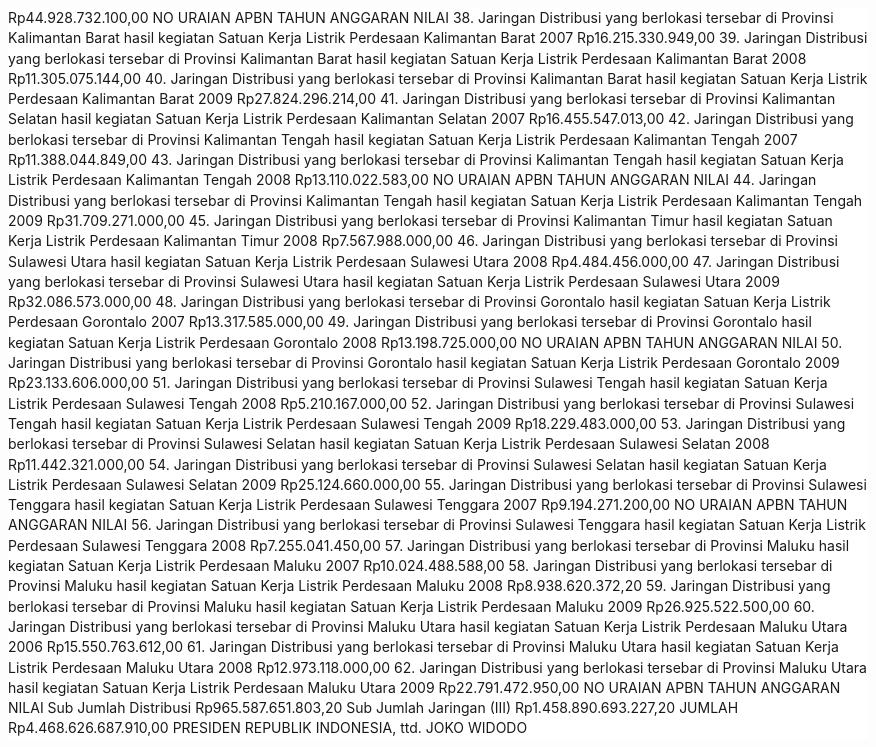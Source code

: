 Rp44.928.732.100,00 NO URAIAN APBN TAHUN ANGGARAN NILAI 38. Jaringan Distribusi yang berlokasi tersebar di Provinsi Kalimantan Barat hasil kegiatan Satuan Kerja Listrik Perdesaan Kalimantan Barat 2007 Rp16.215.330.949,00 39. Jaringan Distribusi yang berlokasi tersebar di Provinsi Kalimantan Barat hasil kegiatan Satuan Kerja Listrik Perdesaan Kalimantan Barat 2008 Rp11.305.075.144,00 40. Jaringan Distribusi yang berlokasi tersebar di Provinsi Kalimantan Barat hasil kegiatan Satuan Kerja Listrik Perdesaan Kalimantan Barat 2009 Rp27.824.296.214,00 41. Jaringan Distribusi yang berlokasi tersebar di Provinsi Kalimantan Selatan hasil kegiatan Satuan Kerja Listrik Perdesaan Kalimantan Selatan 2007 Rp16.455.547.013,00 42. Jaringan Distribusi yang berlokasi tersebar di Provinsi Kalimantan Tengah hasil kegiatan Satuan Kerja Listrik Perdesaan Kalimantan Tengah 2007 Rp11.388.044.849,00 43. Jaringan Distribusi yang berlokasi tersebar di Provinsi Kalimantan Tengah hasil kegiatan Satuan Kerja Listrik Perdesaan Kalimantan Tengah 2008 Rp13.110.022.583,00 NO URAIAN APBN TAHUN ANGGARAN NILAI 44. Jaringan Distribusi yang berlokasi tersebar di Provinsi Kalimantan Tengah hasil kegiatan Satuan Kerja Listrik Perdesaan Kalimantan Tengah 2009 Rp31.709.271.000,00 45. Jaringan Distribusi yang berlokasi tersebar di Provinsi Kalimantan Timur hasil kegiatan Satuan Kerja Listrik Perdesaan Kalimantan Timur 2008 Rp7.567.988.000,00 46. Jaringan Distribusi yang berlokasi tersebar di Provinsi Sulawesi Utara hasil kegiatan Satuan Kerja Listrik Perdesaan Sulawesi Utara 2008 Rp4.484.456.000,00 47. Jaringan Distribusi yang berlokasi tersebar di Provinsi Sulawesi Utara hasil kegiatan Satuan Kerja Listrik Perdesaan Sulawesi Utara 2009 Rp32.086.573.000,00 48. Jaringan Distribusi yang berlokasi tersebar di Provinsi Gorontalo hasil kegiatan Satuan Kerja Listrik Perdesaan Gorontalo 2007 Rp13.317.585.000,00 49. Jaringan Distribusi yang berlokasi tersebar di Provinsi Gorontalo hasil kegiatan Satuan Kerja Listrik Perdesaan Gorontalo 2008 Rp13.198.725.000,00 NO URAIAN APBN TAHUN ANGGARAN NILAI 50. Jaringan Distribusi yang berlokasi tersebar di Provinsi Gorontalo hasil kegiatan Satuan Kerja Listrik Perdesaan Gorontalo 2009 Rp23.133.606.000,00 51. Jaringan Distribusi yang berlokasi tersebar di Provinsi Sulawesi Tengah hasil kegiatan Satuan Kerja Listrik Perdesaan Sulawesi Tengah 2008 Rp5.210.167.000,00 52. Jaringan Distribusi yang berlokasi tersebar di Provinsi Sulawesi Tengah hasil kegiatan Satuan Kerja Listrik Perdesaan Sulawesi Tengah 2009 Rp18.229.483.000,00 53. Jaringan Distribusi yang berlokasi tersebar di Provinsi Sulawesi Selatan hasil kegiatan Satuan Kerja Listrik Perdesaan Sulawesi Selatan 2008 Rp11.442.321.000,00 54. Jaringan Distribusi yang berlokasi tersebar di Provinsi Sulawesi Selatan hasil kegiatan Satuan Kerja Listrik Perdesaan Sulawesi Selatan 2009 Rp25.124.660.000,00 55. Jaringan Distribusi yang berlokasi tersebar di Provinsi Sulawesi Tenggara hasil kegiatan Satuan Kerja Listrik Perdesaan Sulawesi Tenggara 2007 Rp9.194.271.200,00 NO URAIAN APBN TAHUN ANGGARAN NILAI 56. Jaringan Distribusi yang berlokasi tersebar di Provinsi Sulawesi Tenggara hasil kegiatan Satuan Kerja Listrik Perdesaan Sulawesi Tenggara 2008 Rp7.255.041.450,00 57. Jaringan Distribusi yang berlokasi tersebar di Provinsi Maluku hasil kegiatan Satuan Kerja Listrik Perdesaan Maluku 2007 Rp10.024.488.588,00 58. Jaringan Distribusi yang berlokasi tersebar di Provinsi Maluku hasil kegiatan Satuan Kerja Listrik Perdesaan Maluku 2008 Rp8.938.620.372,20 59. Jaringan Distribusi yang berlokasi tersebar di Provinsi Maluku hasil kegiatan Satuan Kerja Listrik Perdesaan Maluku 2009 Rp26.925.522.500,00 60. Jaringan Distribusi yang berlokasi tersebar di Provinsi Maluku Utara hasil kegiatan Satuan Kerja Listrik Perdesaan Maluku Utara 2006 Rp15.550.763.612,00 61. Jaringan Distribusi yang berlokasi tersebar di Provinsi Maluku Utara hasil kegiatan Satuan Kerja Listrik Perdesaan Maluku Utara 2008 Rp12.973.118.000,00 62. Jaringan Distribusi yang berlokasi tersebar di Provinsi Maluku Utara hasil kegiatan Satuan Kerja Listrik Perdesaan Maluku Utara 2009 Rp22.791.472.950,00 NO URAIAN APBN TAHUN ANGGARAN NILAI Sub Jumlah Distribusi Rp965.587.651.803,20 Sub Jumlah Jaringan (III) Rp1.458.890.693.227,20 JUMLAH Rp4.468.626.687.910,00 PRESIDEN REPUBLIK INDONESIA, ttd. JOKO WIDODO